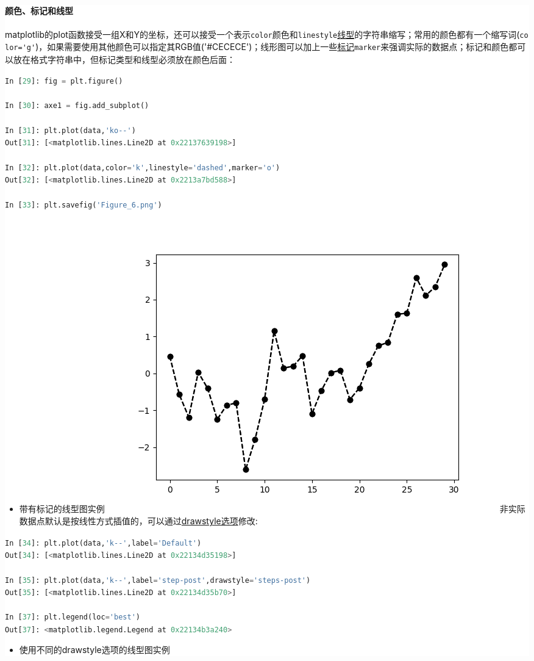 #### 颜色、标记和线型
matplotlib的plot函数接受一组X和Y的坐标，还可以接受一个表示`color`颜色和`linestyle`[线型](https://matplotlib.org/api/_as_gen/matplotlib.lines.Line2D.html?highlight=drawstyle#matplotlib.lines.Line2D.lineStyles)的字符串缩写；常用的颜色都有一个缩写词(`color='g'`)，如果需要使用其他颜色可以指定其RGB值('#CECECE')；线形图可以加上一些[标记](https://matplotlib.org/api/_as_gen/matplotlib.lines.Line2D.html?highlight=drawstyle#matplotlib.lines.Line2D.markers)`marker`来强调实际的数据点；标记和颜色都可以放在格式字符串中，但标记类型和线型必须放在颜色后面：
```Python
In [29]: fig = plt.figure()

In [30]: axe1 = fig.add_subplot()

In [31]: plt.plot(data,'ko--')
Out[31]: [<matplotlib.lines.Line2D at 0x22137639198>]

In [32]: plt.plot(data,color='k',linestyle='dashed',marker='o')
Out[32]: [<matplotlib.lines.Line2D at 0x2213a7bd588>]

In [33]: plt.savefig('Figure_6.png')
```
* 带有标记的线型图实例
![带有标记的线形图实例](绘图和可视化/Figure_6.png)
非实际数据点默认是按线性方式插值的，可以通过[drawstyle选项](https://matplotlib.org/api/_as_gen/matplotlib.lines.Line2D.html?highlight=drawstyle#matplotlib.lines.Line2D.drawStyles)修改:
```Python
In [34]: plt.plot(data,'k--',label='Default')
Out[34]: [<matplotlib.lines.Line2D at 0x22134d35198>]

In [35]: plt.plot(data,'k--',label='step-post',drawstyle='steps-post')
Out[35]: [<matplotlib.lines.Line2D at 0x22134d35b70>]

In [37]: plt.legend(loc='best')
Out[37]: <matplotlib.legend.Legend at 0x22134b3a240>
```
* 使用不同的drawstyle选项的线型图实例